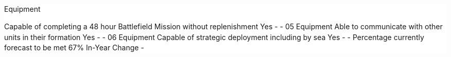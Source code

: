 Equipment
</td>
<td>
Capable of completing a 48 hour Battlefield Mission without replenishment
</td>
<td>Yes</td>
<td>-</td>
<td>-</td>
</tr>
<tr>
<td>
05
</td>
<td>
Equipment
</td>
<td>
Able to communicate with other units in their formation
</td>
<td>Yes</td>
<td>-</td>
<td>-</td>
</tr>
<tr>
<td>
06
</td>
<td>
Equipment
</td>
<td>
Capable of strategic deployment including by sea
</td>
<td>Yes</td>
<td>-</td>
<td>-</td>
</tr>
<tr>
<td colspan="3">
Percentage currently forecast to be met
</td>
<td></td>
<td>67%</td>
<td></td>
</tr>
<tr>
<td colspan="3">
In-Year Change
</td>
<td></td>
<td>-</td>
<td></td>
</tr>
</tbody>
</table>

